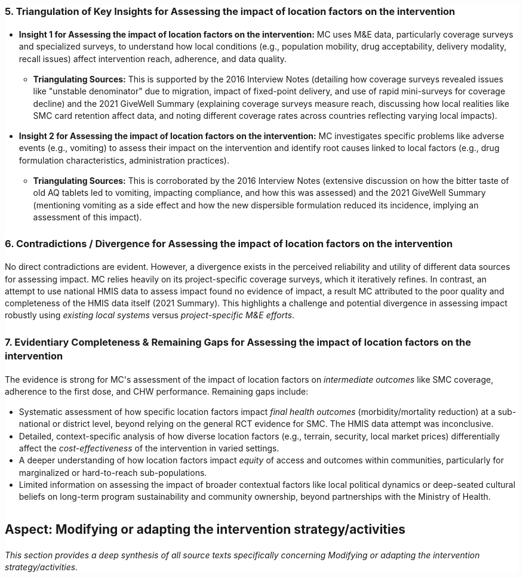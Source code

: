 ### 5. Triangulation of Key Insights for Assessing the impact of location factors on the intervention
*   **Insight 1 for Assessing the impact of location factors on the intervention:** MC uses M&E data, particularly coverage surveys and specialized surveys, to understand how local conditions (e.g., population mobility, drug acceptability, delivery modality, recall issues) affect intervention reach, adherence, and data quality.
    *   **Triangulating Sources:** This is supported by the 2016 Interview Notes (detailing how coverage surveys revealed issues like "unstable denominator" due to migration, impact of fixed-point delivery, and use of rapid mini-surveys for coverage decline) and the 2021 GiveWell Summary (explaining coverage surveys measure reach, discussing how local realities like SMC card retention affect data, and noting different coverage rates across countries reflecting varying local impacts).

*   **Insight 2 for Assessing the impact of location factors on the intervention:** MC investigates specific problems like adverse events (e.g., vomiting) to assess their impact on the intervention and identify root causes linked to local factors (e.g., drug formulation characteristics, administration practices).
    *   **Triangulating Sources:** This is corroborated by the 2016 Interview Notes (extensive discussion on how the bitter taste of old AQ tablets led to vomiting, impacting compliance, and how this was assessed) and the 2021 GiveWell Summary (mentioning vomiting as a side effect and how the new dispersible formulation reduced its incidence, implying an assessment of this impact).

### 6. Contradictions / Divergence for Assessing the impact of location factors on the intervention
No direct contradictions are evident. However, a divergence exists in the perceived reliability and utility of different data sources for assessing impact. MC relies heavily on its project-specific coverage surveys, which it iteratively refines. In contrast, an attempt to use national HMIS data to assess impact found no evidence of impact, a result MC attributed to the poor quality and completeness of the HMIS data itself (2021 Summary). This highlights a challenge and potential divergence in assessing impact robustly using *existing local systems* versus *project-specific M&E efforts*.

### 7. Evidentiary Completeness & Remaining Gaps for Assessing the impact of location factors on the intervention
The evidence is strong for MC's assessment of the impact of location factors on *intermediate outcomes* like SMC coverage, adherence to the first dose, and CHW performance.
Remaining gaps include:
*   Systematic assessment of how specific location factors impact *final health outcomes* (morbidity/mortality reduction) at a sub-national or district level, beyond relying on the general RCT evidence for SMC. The HMIS data attempt was inconclusive.
*   Detailed, context-specific analysis of how diverse location factors (e.g., terrain, security, local market prices) differentially affect the *cost-effectiveness* of the intervention in varied settings.
*   A deeper understanding of how location factors impact *equity* of access and outcomes within communities, particularly for marginalized or hard-to-reach sub-populations.
*   Limited information on assessing the impact of broader contextual factors like local political dynamics or deep-seated cultural beliefs on long-term program sustainability and community ownership, beyond partnerships with the Ministry of Health.

## Aspect: Modifying or adapting the intervention strategy/activities
*This section provides a deep synthesis of all source texts specifically concerning Modifying or adapting the intervention strategy/activities.*
